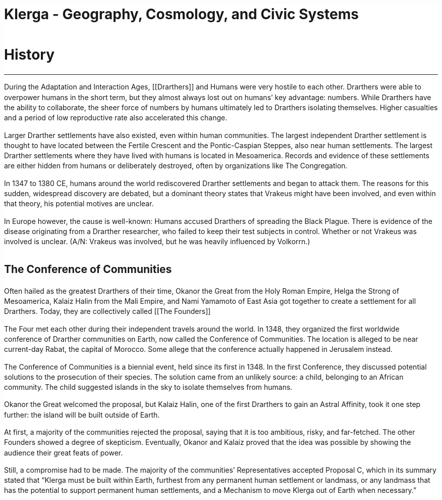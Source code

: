 # Klerga - Geography, Cosmology, and Civic Systems

# History

---

During the Adaptation and Interaction Ages, [[Drarthers]] and Humans were very hostile to each other. Drarthers were able to overpower humans in the short term, but they almost always lost out on humans’ key advantage: numbers. While Drarthers have the ability to collaborate, the sheer force of numbers by humans ultimately led to Drarthers isolating themselves. Higher casualties and a period of low reproductive rate also accelerated this change.

Larger Drarther settlements have also existed, even within human communities. The largest independent Drarther settlement is thought to have located between the Fertile Crescent and the Pontic-Caspian Steppes, also near human settlements. The largest Drarther settlements where they have lived with humans is located in Mesoamerica. Records and evidence of these settlements are either hidden from humans or deliberately destroyed, often by organizations like The Congregation.

In 1347 to 1380 CE, humans around the world rediscovered Drarther settlements and began to attack them. The reasons for this sudden, widespread discovery are debated, but a dominant theory states that Vrakeus might have been involved, and even within that theory, his potential motives are unclear.

In Europe however, the cause is well-known: Humans accused Drarthers of spreading the Black Plague. There is evidence of the disease originating from a Drarther researcher, who failed to keep their test subjects in control. Whether or not Vrakeus was involved is unclear. (A/N: Vrakeus was involved, but he was heavily influenced by Volkorrn.)

## The Conference of Communities

Often hailed as the greatest Drarthers of their time, Okanor the Great from the Holy Roman Empire, Helga the Strong of Mesoamerica, Kalaiz Halin from the Mali Empire, and Nami Yamamoto of East Asia got together to create a settlement for all Drarthers. Today, they are collectively called [[The Founders]]

The Four met each other during their independent travels around the world. In 1348, they organized the first worldwide conference of Drarther communities on Earth, now called the Conference of Communities. The location is alleged to be near current-day Rabat, the capital of Morocco. Some allege that the conference actually happened in Jerusalem instead.

The Conference of Communities is a biennial event, held since its first in 1348. In the first Conference, they discussed potential solutions to the prosecution of their species. The solution came from an unlikely source: a child, belonging to an African community. The child suggested islands in the sky to isolate themselves from humans.

Okanor the Great welcomed the proposal, but Kalaiz Halin, one of the first Drarthers to gain an Astral Affinity, took it one step further: the island will be built outside of Earth.

At first, a majority of the communities rejected the proposal, saying that it is too ambitious, risky, and far-fetched. The other Founders showed a degree of skepticism. Eventually, Okanor and Kalaiz proved that the idea was possible by showing the audience their great feats of power.

Still, a compromise had to be made. The majority of the communities’ Representatives accepted Proposal C, which in its summary stated that “Klerga must be built within Earth, furthest from any permanent human settlement or landmass, or any landmass that has the potential to support permanent human settlements, and a Mechanism to move Klerga out of Earth when necessary.”
